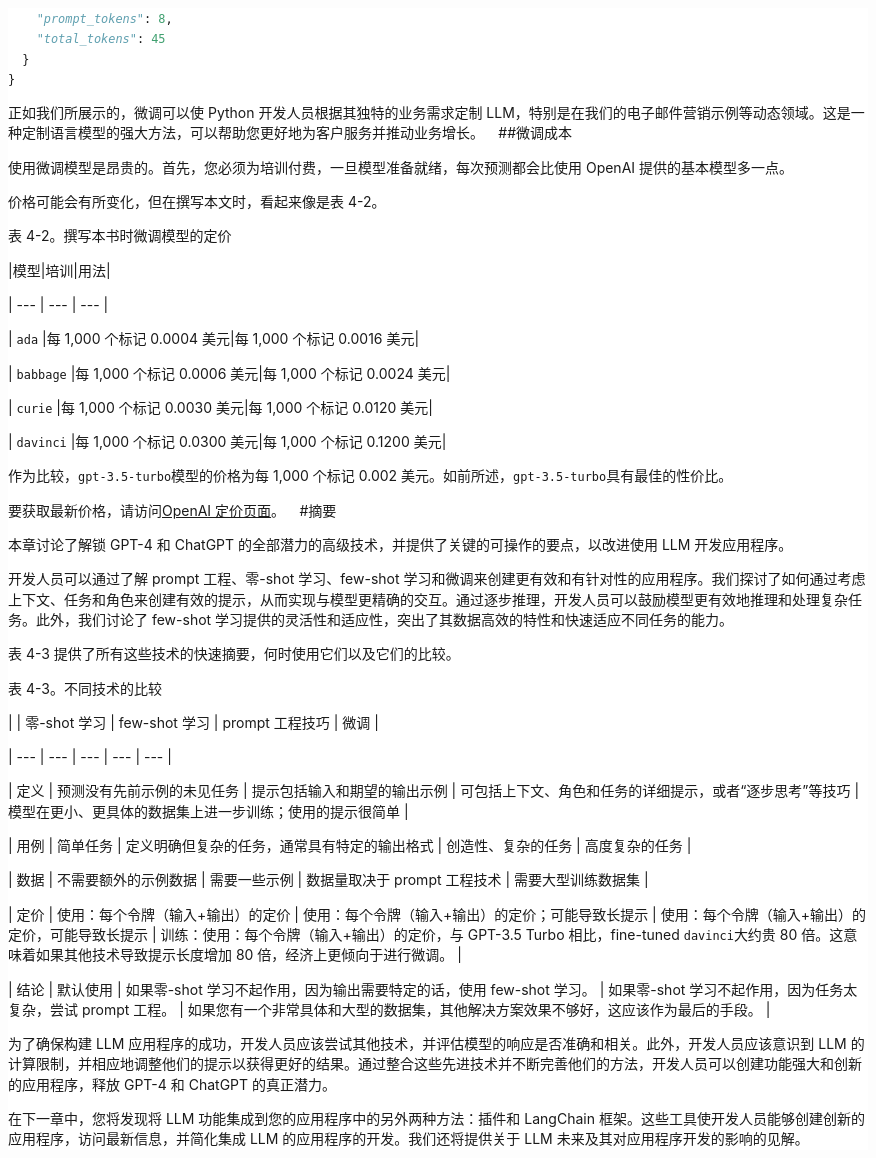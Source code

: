 ```py
    "prompt_tokens": 8,
    "total_tokens": 45
  }
}
```

正如我们所展示的，微调可以使 Python 开发人员根据其独特的业务需求定制 LLM，特别是在我们的电子邮件营销示例等动态领域。这是一种定制语言模型的强大方法，可以帮助您更好地为客户服务并推动业务增长。``  ``##微调成本

使用微调模型是昂贵的。首先，您必须为培训付费，一旦模型准备就绪，每次预测都会比使用 OpenAI 提供的基本模型多一点。

价格可能会有所变化，但在撰写本文时，看起来像是表 4-2。

表 4-2。撰写本书时微调模型的定价

|模型|培训|用法|

| --- | --- | --- |

| `ada` |每 1,000 个标记 0.0004 美元|每 1,000 个标记 0.0016 美元|

| `babbage` |每 1,000 个标记 0.0006 美元|每 1,000 个标记 0.0024 美元|

| `curie` |每 1,000 个标记 0.0030 美元|每 1,000 个标记 0.0120 美元|

| `davinci` |每 1,000 个标记 0.0300 美元|每 1,000 个标记 0.1200 美元|

作为比较，`gpt-3.5-turbo`模型的价格为每 1,000 个标记 0.002 美元。如前所述，`gpt-3.5-turbo`具有最佳的性价比。

要获取最新价格，请访问[OpenAI 定价页面](https://openai.com/pricing)。``  ``#摘要

本章讨论了解锁 GPT-4 和 ChatGPT 的全部潜力的高级技术，并提供了关键的可操作的要点，以改进使用 LLM 开发应用程序。

开发人员可以通过了解 prompt 工程、零-shot 学习、few-shot 学习和微调来创建更有效和有针对性的应用程序。我们探讨了如何通过考虑上下文、任务和角色来创建有效的提示，从而实现与模型更精确的交互。通过逐步推理，开发人员可以鼓励模型更有效地推理和处理复杂任务。此外，我们讨论了 few-shot 学习提供的灵活性和适应性，突出了其数据高效的特性和快速适应不同任务的能力。

表 4-3 提供了所有这些技术的快速摘要，何时使用它们以及它们的比较。

表 4-3。不同技术的比较

|  | 零-shot 学习 | few-shot 学习 | prompt 工程技巧 | 微调 |

| --- | --- | --- | --- | --- |

| 定义 | 预测没有先前示例的未见任务 | 提示包括输入和期望的输出示例 | 可包括上下文、角色和任务的详细提示，或者“逐步思考”等技巧 | 模型在更小、更具体的数据集上进一步训练；使用的提示很简单 |

| 用例 | 简单任务 | 定义明确但复杂的任务，通常具有特定的输出格式 | 创造性、复杂的任务 | 高度复杂的任务 |

| 数据 | 不需要额外的示例数据 | 需要一些示例 | 数据量取决于 prompt 工程技术 | 需要大型训练数据集 |

| 定价 | 使用：每个令牌（输入+输出）的定价 | 使用：每个令牌（输入+输出）的定价；可能导致长提示 | 使用：每个令牌（输入+输出）的定价，可能导致长提示 | 训练：使用：每个令牌（输入+输出）的定价，与 GPT-3.5 Turbo 相比，fine-tuned `davinci`大约贵 80 倍。这意味着如果其他技术导致提示长度增加 80 倍，经济上更倾向于进行微调。 |

| 结论 | 默认使用 | 如果零-shot 学习不起作用，因为输出需要特定的话，使用 few-shot 学习。 | 如果零-shot 学习不起作用，因为任务太复杂，尝试 prompt 工程。 | 如果您有一个非常具体和大型的数据集，其他解决方案效果不够好，这应该作为最后的手段。 |

为了确保构建 LLM 应用程序的成功，开发人员应该尝试其他技术，并评估模型的响应是否准确和相关。此外，开发人员应该意识到 LLM 的计算限制，并相应地调整他们的提示以获得更好的结果。通过整合这些先进技术并不断完善他们的方法，开发人员可以创建功能强大和创新的应用程序，释放 GPT-4 和 ChatGPT 的真正潜力。

在下一章中，您将发现将 LLM 功能集成到您的应用程序中的另外两种方法：插件和 LangChain 框架。这些工具使开发人员能够创建创新的应用程序，访问最新信息，并简化集成 LLM 的应用程序的开发。我们还将提供关于 LLM 未来及其对应用程序开发的影响的见解。
